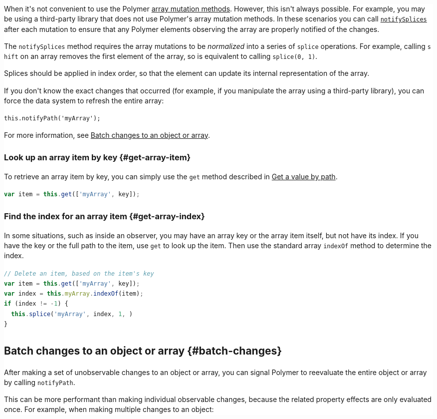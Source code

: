 
When it's not convenient to use the Polymer [array mutation methods](#array-mutation).
However, this isn't always possible. For example, you may be using a third-party library
that does not use Polymer's array mutation methods. In these scenarios you can call
<a href="/1.0/docs/api/Polymer.Base#method-notifySplices">`notifySplices`</a>
after each mutation to ensure that any Polymer elements observing the array
are properly notified of the changes.

The `notifySplices` method requires the array mutations to be *normalized* into a series of `splice`
operations. For example, calling `shift` on an array removes the first element of the array, so is
equivalent to calling `splice(0, 1)`.

Splices should be applied in index order, so that the element can update its internal representation
of the array.

If you don't know the exact changes that occurred (for example, if you manipulate
the array using a third-party library), you can force the data system to refresh the
entire array:

```
this.notifyPath('myArray');
```

For more  information, see [Batch changes to an object or array](#batch-changes).

### Look up an array item by key {#get-array-item}

To retrieve an array item by key, you can simply use the `get` method described in [Get a value
by path](#get-value).

```js
var item = this.get(['myArray', key]);
```

### Find the index for an array item {#get-array-index}

In some situations, such as inside an observer, you may have an array key or the array item itself,
but not have its index. If you have the key or the full path to the item, use `get` to look up the
item. Then use the standard array `indexOf` method to determine the index.

```js
// Delete an item, based on the item's key
var item = this.get(['myArray', key]);
var index = this.myArray.indexOf(item);
if (index != -1) {
  this.splice('myArray', index, 1, )
}
```

## Batch changes to an object or array {#batch-changes}

After making a set of unobservable changes to an object or array, you can signal Polymer to
reevaluate the entire object or array by calling `notifyPath`.

This can be more performant than making individual observable changes, because the related property
effects are only evaluated once. For example, when making multiple changes to an object:
